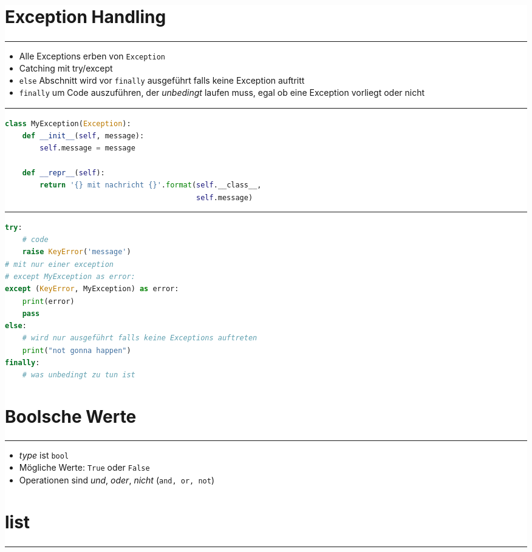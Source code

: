# Exception Handling

---

-   Alle Exceptions erben von `Exception`
-   Catching mit try/except
-   `else` Abschnitt wird vor `finally` ausgeführt falls keine Exception auftritt
-   `finally` um Code auszuführen, der *unbedingt* laufen muss, egal ob
    eine Exception vorliegt oder nicht

---

```python
class MyException(Exception):
    def __init__(self, message):
        self.message = message

    def __repr__(self):
        return '{} mit nachricht {}'.format(self.__class__,
                                            self.message)
```

---

```python
try:
    # code
    raise KeyError('message')
# mit nur einer exception
# except MyException as error:
except (KeyError, MyException) as error:
    print(error)
    pass
else:
    # wird nur ausgeführt falls keine Exceptions auftreten
    print("not gonna happen")
finally:
    # was unbedingt zu tun ist

```

# Boolsche Werte

---

-   *type* ist `bool`
-   Mögliche Werte: `True` oder `False`
-   Operationen sind *und*, *oder*, *nicht* (`and, or, not`)


# list

---